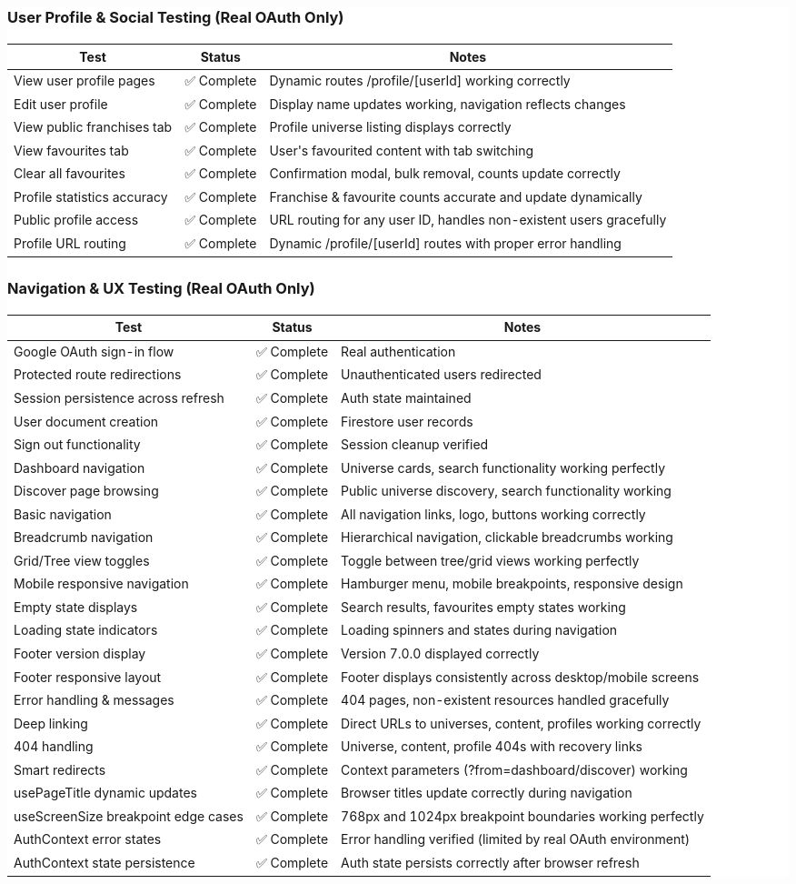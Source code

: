 ### **User Profile & Social Testing** (Real OAuth Only)
| Test | Status | Notes |
|------|---------|-------|
| View user profile pages | ✅ Complete | Dynamic routes /profile/[userId] working correctly |
| Edit user profile | ✅ Complete | Display name updates working, navigation reflects changes |
| View public franchises tab | ✅ Complete | Profile universe listing displays correctly |
| View favourites tab | ✅ Complete | User's favourited content with tab switching |
| Clear all favourites | ✅ Complete | Confirmation modal, bulk removal, counts update correctly |
| Profile statistics accuracy | ✅ Complete | Franchise & favourite counts accurate and update dynamically |
| Public profile access | ✅ Complete | URL routing for any user ID, handles non-existent users gracefully |
| Profile URL routing | ✅ Complete | Dynamic /profile/[userId] routes with proper error handling |

### **Navigation & UX Testing** (Real OAuth Only)
| Test | Status | Notes |
|------|---------|-------|
| Google OAuth sign-in flow | ✅ Complete | Real authentication |
| Protected route redirections | ✅ Complete | Unauthenticated users redirected |
| Session persistence across refresh | ✅ Complete | Auth state maintained |
| User document creation | ✅ Complete | Firestore user records |
| Sign out functionality | ✅ Complete | Session cleanup verified |
| Dashboard navigation | ✅ Complete | Universe cards, search functionality working perfectly |
| Discover page browsing | ✅ Complete | Public universe discovery, search functionality working |
| Basic navigation | ✅ Complete | All navigation links, logo, buttons working correctly |
| Breadcrumb navigation | ✅ Complete | Hierarchical navigation, clickable breadcrumbs working |
| Grid/Tree view toggles | ✅ Complete | Toggle between tree/grid views working perfectly |
| Mobile responsive navigation | ✅ Complete | Hamburger menu, mobile breakpoints, responsive design |
| Empty state displays | ✅ Complete | Search results, favourites empty states working |
| Loading state indicators | ✅ Complete | Loading spinners and states during navigation |
| Footer version display | ✅ Complete | Version 7.0.0 displayed correctly |
| Footer responsive layout | ✅ Complete | Footer displays consistently across desktop/mobile screens |
| Error handling & messages | ✅ Complete | 404 pages, non-existent resources handled gracefully |
| Deep linking | ✅ Complete | Direct URLs to universes, content, profiles working correctly |
| 404 handling | ✅ Complete | Universe, content, profile 404s with recovery links |
| Smart redirects | ✅ Complete | Context parameters (?from=dashboard/discover) working |
| usePageTitle dynamic updates | ✅ Complete | Browser titles update correctly during navigation |
| useScreenSize breakpoint edge cases | ✅ Complete | 768px and 1024px breakpoint boundaries working perfectly |
| AuthContext error states | ✅ Complete | Error handling verified (limited by real OAuth environment) |
| AuthContext state persistence | ✅ Complete | Auth state persists correctly after browser refresh |
